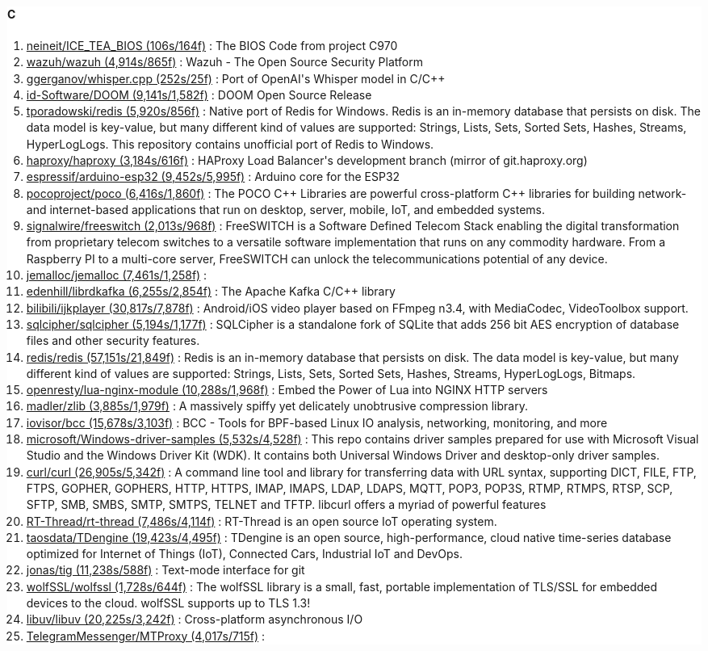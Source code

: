 #### C
1. [neineit/ICE_TEA_BIOS (106s/164f)](https://github.com/neineit/ICE_TEA_BIOS) : The BIOS Code from project C970
2. [wazuh/wazuh (4,914s/865f)](https://github.com/wazuh/wazuh) : Wazuh - The Open Source Security Platform
3. [ggerganov/whisper.cpp (252s/25f)](https://github.com/ggerganov/whisper.cpp) : Port of OpenAI's Whisper model in C/C++
4. [id-Software/DOOM (9,141s/1,582f)](https://github.com/id-Software/DOOM) : DOOM Open Source Release
5. [tporadowski/redis (5,920s/856f)](https://github.com/tporadowski/redis) : Native port of Redis for Windows. Redis is an in-memory database that persists on disk. The data model is key-value, but many different kind of values are supported: Strings, Lists, Sets, Sorted Sets, Hashes, Streams, HyperLogLogs. This repository contains unofficial port of Redis to Windows.
6. [haproxy/haproxy (3,184s/616f)](https://github.com/haproxy/haproxy) : HAProxy Load Balancer's development branch (mirror of git.haproxy.org)
7. [espressif/arduino-esp32 (9,452s/5,995f)](https://github.com/espressif/arduino-esp32) : Arduino core for the ESP32
8. [pocoproject/poco (6,416s/1,860f)](https://github.com/pocoproject/poco) : The POCO C++ Libraries are powerful cross-platform C++ libraries for building network- and internet-based applications that run on desktop, server, mobile, IoT, and embedded systems.
9. [signalwire/freeswitch (2,013s/968f)](https://github.com/signalwire/freeswitch) : FreeSWITCH is a Software Defined Telecom Stack enabling the digital transformation from proprietary telecom switches to a versatile software implementation that runs on any commodity hardware. From a Raspberry PI to a multi-core server, FreeSWITCH can unlock the telecommunications potential of any device.
10. [jemalloc/jemalloc (7,461s/1,258f)](https://github.com/jemalloc/jemalloc) : 
11. [edenhill/librdkafka (6,255s/2,854f)](https://github.com/edenhill/librdkafka) : The Apache Kafka C/C++ library
12. [bilibili/ijkplayer (30,817s/7,878f)](https://github.com/bilibili/ijkplayer) : Android/iOS video player based on FFmpeg n3.4, with MediaCodec, VideoToolbox support.
13. [sqlcipher/sqlcipher (5,194s/1,177f)](https://github.com/sqlcipher/sqlcipher) : SQLCipher is a standalone fork of SQLite that adds 256 bit AES encryption of database files and other security features.
14. [redis/redis (57,151s/21,849f)](https://github.com/redis/redis) : Redis is an in-memory database that persists on disk. The data model is key-value, but many different kind of values are supported: Strings, Lists, Sets, Sorted Sets, Hashes, Streams, HyperLogLogs, Bitmaps.
15. [openresty/lua-nginx-module (10,288s/1,968f)](https://github.com/openresty/lua-nginx-module) : Embed the Power of Lua into NGINX HTTP servers
16. [madler/zlib (3,885s/1,979f)](https://github.com/madler/zlib) : A massively spiffy yet delicately unobtrusive compression library.
17. [iovisor/bcc (15,678s/3,103f)](https://github.com/iovisor/bcc) : BCC - Tools for BPF-based Linux IO analysis, networking, monitoring, and more
18. [microsoft/Windows-driver-samples (5,532s/4,528f)](https://github.com/microsoft/Windows-driver-samples) : This repo contains driver samples prepared for use with Microsoft Visual Studio and the Windows Driver Kit (WDK). It contains both Universal Windows Driver and desktop-only driver samples.
19. [curl/curl (26,905s/5,342f)](https://github.com/curl/curl) : A command line tool and library for transferring data with URL syntax, supporting DICT, FILE, FTP, FTPS, GOPHER, GOPHERS, HTTP, HTTPS, IMAP, IMAPS, LDAP, LDAPS, MQTT, POP3, POP3S, RTMP, RTMPS, RTSP, SCP, SFTP, SMB, SMBS, SMTP, SMTPS, TELNET and TFTP. libcurl offers a myriad of powerful features
20. [RT-Thread/rt-thread (7,486s/4,114f)](https://github.com/RT-Thread/rt-thread) : RT-Thread is an open source IoT operating system.
21. [taosdata/TDengine (19,423s/4,495f)](https://github.com/taosdata/TDengine) : TDengine is an open source, high-performance, cloud native time-series database optimized for Internet of Things (IoT), Connected Cars, Industrial IoT and DevOps.
22. [jonas/tig (11,238s/588f)](https://github.com/jonas/tig) : Text-mode interface for git
23. [wolfSSL/wolfssl (1,728s/644f)](https://github.com/wolfSSL/wolfssl) : The wolfSSL library is a small, fast, portable implementation of TLS/SSL for embedded devices to the cloud. wolfSSL supports up to TLS 1.3!
24. [libuv/libuv (20,225s/3,242f)](https://github.com/libuv/libuv) : Cross-platform asynchronous I/O
25. [TelegramMessenger/MTProxy (4,017s/715f)](https://github.com/TelegramMessenger/MTProxy) : 
